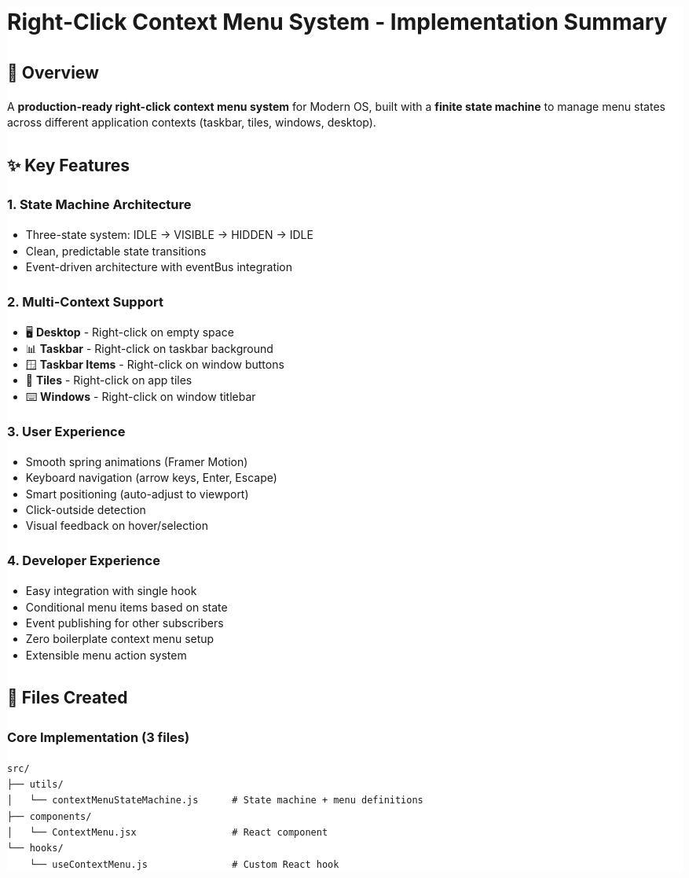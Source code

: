 # Right-Click Context Menu System - Implementation Summary

## 🎯 Overview

A **production-ready right-click context menu system** for Modern OS, built with a **finite state machine** to manage menu states across different application contexts (taskbar, tiles, windows, desktop).

## ✨ Key Features

### 1. **State Machine Architecture**
- Three-state system: IDLE → VISIBLE → HIDDEN → IDLE
- Clean, predictable state transitions
- Event-driven architecture with eventBus integration

### 2. **Multi-Context Support**
- 🖥️ **Desktop** - Right-click on empty space
- 📊 **Taskbar** - Right-click on taskbar background
- 🪟 **Taskbar Items** - Right-click on window buttons
- 🎨 **Tiles** - Right-click on app tiles
- ⌨️ **Windows** - Right-click on window titlebar

### 3. **User Experience**
- Smooth spring animations (Framer Motion)
- Keyboard navigation (arrow keys, Enter, Escape)
- Smart positioning (auto-adjust to viewport)
- Click-outside detection
- Visual feedback on hover/selection

### 4. **Developer Experience**
- Easy integration with single hook
- Conditional menu items based on state
- Event publishing for other subscribers
- Zero boilerplate context menu setup
- Extensible menu action system

## 📁 Files Created

### Core Implementation (3 files)
```
src/
├── utils/
│   └── contextMenuStateMachine.js      # State machine + menu definitions
├── components/
│   └── ContextMenu.jsx                 # React component
└── hooks/
    └── useContextMenu.js               # Custom React hook
```
